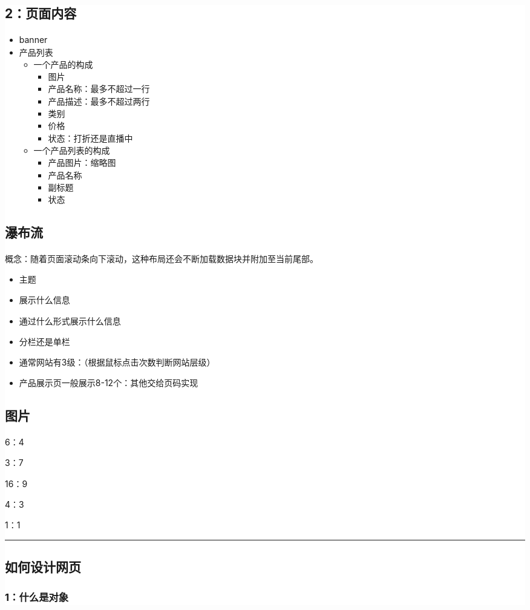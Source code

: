 

## **2：页面内容**

- banner
- 产品列表
  - 一个产品的构成
    - 图片
    - 产品名称：最多不超过一行
    - 产品描述：最多不超过两行
    - 类别
    - 价格
    - 状态：打折还是直播中
  - 一个产品列表的构成
    - 产品图片：缩略图
    - 产品名称
    - 副标题
    - 状态

## **瀑布流**

概念：随着页面滚动条向下滚动，这种布局还会不断加载数据块并附加至当前尾部。



- 主题
- 展示什么信息
- 通过什么形式展示什么信息
- 分栏还是单栏

- 通常网站有3级：（根据鼠标点击次数判断网站层级）
- 产品展示页一般展示8-12个：其他交给页码实现

## **图片**

6：4

3：7

16：9

4：3

1：1



------





## **如何设计网页**

### **1：什么是对象**
